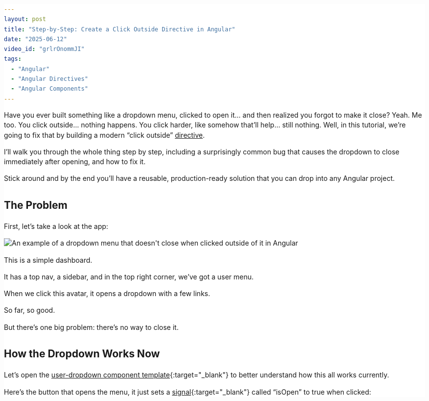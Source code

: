 ```yaml
---
layout: post
title: "Step-by-Step: Create a Click Outside Directive in Angular"
date: "2025-06-12"
video_id: "grlrOnommJI"
tags:
  - "Angular"
  - "Angular Directives"
  - "Angular Components"
---
```


<p class="intro"><span class="dropcap">H</span>ave you ever built something like a dropdown menu, clicked to open it… and then realized you forgot to make it close? Yeah. Me too. You click outside... nothing happens. You click harder, like somehow that’ll help... still nothing. Well, in this tutorial, we’re going to fix that by building a modern “click outside” <a href="https://angular.dev/guide/directives" target="_blank">directive</a>.</p> 

I’ll walk you through the whole thing step by step, including a surprisingly common bug that causes the dropdown to close immediately after opening, and how to fix it. 

Stick around and by the end you’ll have a reusable, production-ready solution that you can drop into any Angular project.

<iframe width="1280" height="720" src="https://www.youtube.com/embed/grlrOnommJI" frameborder="0" allowfullscreen></iframe>

## The Problem

First, let’s take a look at the app:

<div>
<img src="{{ '/assets/img/content/uploads/2025/06-12/demo-1.gif' | relative_url }}" alt="An example of a dropdown menu that doesn't close when clicked outside of it in Angular" width="1074" height="834" style="width: 100%; height: auto;">
</div>

This is a simple dashboard. 

It has a top nav, a sidebar, and in the top right corner, we’ve got a user menu.

When we click this avatar, it opens a dropdown with a few links. 

So far, so good. 

But there’s one big problem: there’s no way to close it.

## How the Dropdown Works Now

Let’s open the [user-dropdown component template](https://stackblitz.com/edit/stackblitz-starters-o8b2y9wt?file=src%2Fuser-dropdown%2Fuser-dropdown.html){:target="_blank"} to better understand how this all works currently.

Here’s the button that opens the menu, it just sets a [signal](https://angular.dev/guide/signals){:target="_blank"} called “isOpen” to true when clicked:
